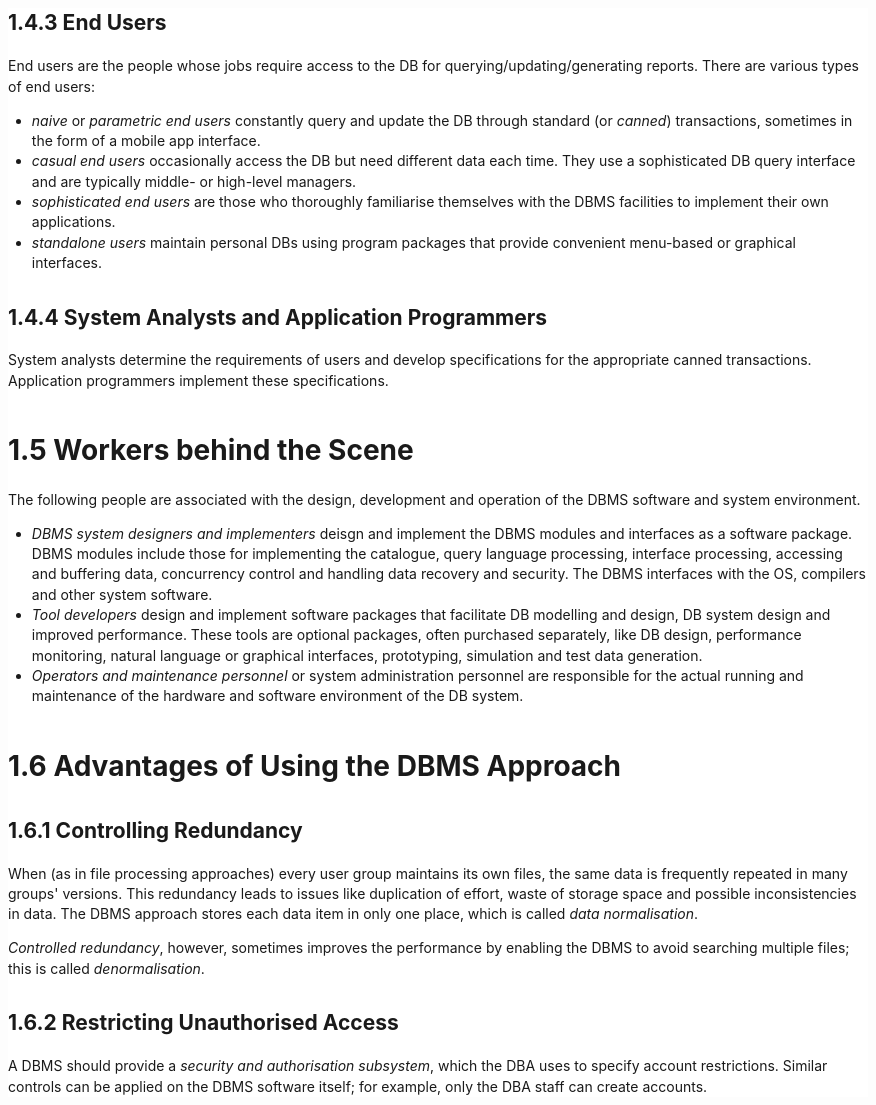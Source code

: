 ## 1.4.3 End Users
End users are the people whose jobs require access to the DB for querying/updating/generating reports. There are various types of end users:

* *naive* or *parametric end users* constantly query and update the DB through standard (or *canned*) transactions, sometimes in the form of a mobile app interface.
* *casual end users* occasionally access the DB but need different data each time. They use a sophisticated DB query interface and are typically middle- or high-level managers.
* *sophisticated end users* are those who thoroughly familiarise themselves with the DBMS facilities to implement their own applications.
* *standalone users* maintain personal DBs using program packages that provide convenient menu-based or graphical interfaces.

## 1.4.4 System Analysts and Application Programmers
System analysts determine the requirements of users and develop specifications for the appropriate canned transactions. Application programmers implement these specifications.

# 1.5 Workers behind the Scene
The following people are associated with the design, development and operation of the DBMS software and system environment.

* *DBMS system designers and implementers* deisgn and implement the DBMS modules and interfaces as a software package. DBMS modules include those for implementing the catalogue, query language processing, interface processing, accessing and buffering data, concurrency control and handling data recovery and security. The DBMS interfaces with the OS, compilers and other system software.
* *Tool developers* design and implement software packages that facilitate DB modelling and design, DB system design and improved performance. These tools are optional packages, often purchased separately, like DB design, performance monitoring, natural language or graphical interfaces, prototyping, simulation and test data generation.
* *Operators and maintenance personnel* or system administration personnel are responsible for the actual running and maintenance of the hardware and software environment of the DB system.

# 1.6 Advantages of Using the DBMS Approach
## 1.6.1 Controlling Redundancy
When (as in file processing approaches) every user group maintains its own files, the same data is frequently repeated in many groups' versions. This redundancy leads to issues like duplication of effort, waste of storage space and possible inconsistencies in data. The DBMS approach stores each data item in only one place, which is called *data normalisation*.  

*Controlled redundancy*, however, sometimes improves the performance by enabling the DBMS to avoid searching multiple files; this is called *denormalisation*.

## 1.6.2 Restricting Unauthorised Access
A DBMS should provide a *security and authorisation subsystem*, which the DBA uses to specify account restrictions. Similar controls can be applied on the DBMS software itself; for example, only the DBA staff can create accounts.
